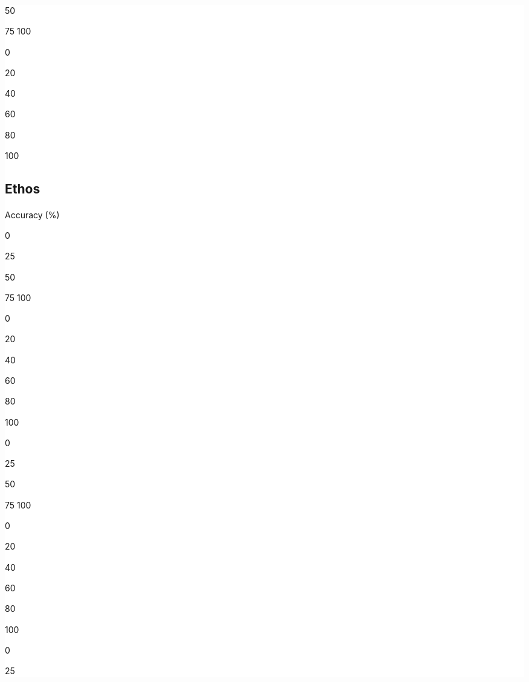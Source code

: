 50

75 100

0

20

40

60

80

100

## Ethos

Accuracy (%)

0

25

50

75 100

0

20

40

60

80

100

0

25

50

75 100

0

20

40

60

80

100

0

25

